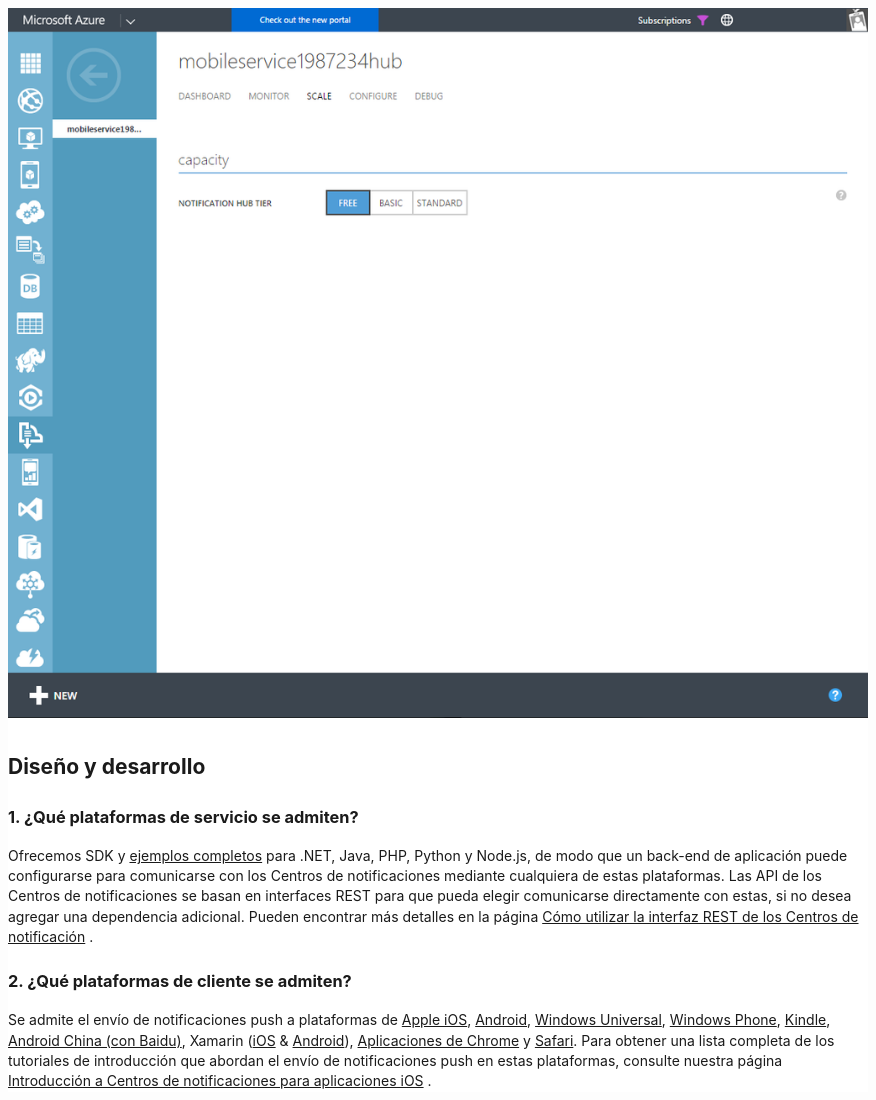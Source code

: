 ![](./media/notification-hubs-faq/notification-hubs-classic-portal-scale.png)

## <a name="design--development"></a>Diseño y desarrollo
### <a name="1----which-server-side-platforms-do-you-support"></a>1.    ¿Qué plataformas de servicio se admiten?
Ofrecemos SDK y [ejemplos completos] para .NET, Java, PHP, Python y Node.js, de modo que un back-end de aplicación puede configurarse para comunicarse con los Centros de notificaciones mediante cualquiera de estas plataformas. Las API de los Centros de notificaciones se basan en interfaces REST para que pueda elegir comunicarse directamente con estas, si no desea agregar una dependencia adicional. Pueden encontrar más detalles en la página [Cómo utilizar la interfaz REST de los Centros de notificación] .

### <a name="2----which-client-platforms-do-you-support"></a>2.    ¿Qué plataformas de cliente se admiten?
Se admite el envío de notificaciones push a plataformas de [Apple iOS](notification-hubs-ios-apple-push-notification-apns-get-started.md), [Android](notification-hubs-android-push-notification-google-gcm-get-started.md), [Windows Universal](notification-hubs-windows-store-dotnet-get-started-wns-push-notification.md), [Windows Phone](notification-hubs-windows-mobile-push-notifications-mpns.md), [Kindle](notification-hubs-kindle-amazon-adm-push-notification.md), [Android China (con Baidu)](notification-hubs-baidu-china-android-notifications-get-started.md), Xamarin ([iOS](xamarin-notification-hubs-ios-push-notification-apns-get-started.md) & [Android](xamarin-notification-hubs-push-notifications-android-gcm.md)), [Aplicaciones de Chrome](notification-hubs-chrome-push-notifications-get-started.md) y [Safari](https://github.com/Azure/azure-notificationhubs-samples/tree/master/PushToSafari). Para obtener una lista completa de los tutoriales de introducción que abordan el envío de notificaciones push en estas plataformas, consulte nuestra página [Introducción a Centros de notificaciones para aplicaciones iOS] .


[Portal de Azure clásico]: https://manage.windowsazure.com
[Precios de Bases de datos centrales de notificaciones]: http://azure.microsoft.com/pricing/details/notification-hubs/
[Contratos de nivel de servicio]: http://azure.microsoft.com/support/legal/sla/
[Caso práctico: Sochi]: https://customers.microsoft.com/Pages/CustomerStory.aspx?recid=7942
[(caso práctico: Skanska)]: https://customers.microsoft.com/Pages/CustomerStory.aspx?recid=5847
[(caso práctico: Seattle Times)]: https://customers.microsoft.com/Pages/CustomerStory.aspx?recid=8354
[(caso práctico: Mural.ly)]: https://customers.microsoft.com/Pages/CustomerStory.aspx?recid=11592
[(caso práctico: 7Digital)]: https://customers.microsoft.com/Pages/CustomerStory.aspx?recid=3684
[Cómo utilizar la interfaz REST de los Centros de notificación]: https://msdn.microsoft.com/library/azure/dn530746.aspx
[Introducción a Centros de notificaciones para aplicaciones iOS]: http://azure.microsoft.com/documentation/articles/notification-hubs-ios-get-started/
[Introducción a Centros de notificaciones para aplicaciones Chrome]: http://azure.microsoft.com/documentation/articles/notification-hubs-chrome-get-started/
[Mobile Services Pricing]: http://azure.microsoft.com/pricing/details/mobile-services/
[Registro desde el back-end de la aplicación]: https://msdn.microsoft.com/library/azure/dn743807.aspx
[Administración de registro]: https://msdn.microsoft.com/library/azure/dn530747.aspx
[Seguridad]: https://msdn.microsoft.com/library/azure/dn495373.aspx
[Inserción segura de los Centros de notificaciones de Azure]: http://azure.microsoft.com/documentation/articles/notification-hubs-aspnet-backend-ios-secure-push/
[Centros de notificaciones de Azure: pautas de diagnóstico]: http://azure.microsoft.com/documentation/articles/notification-hubs-diagnosing/
[Centros de notificaciones: Metrics]: https://msdn.microsoft.com/library/dn458822.aspx
[el ejemplo de métricas de Centros de notificaciones]: https://github.com/Azure/azure-notificationhubs-samples/tree/master/FetchNHTelemetryInExcel
[Procedimiento: cómo exportar y modificar registros en bloque]: https://msdn.microsoft.com/library/dn790624.aspx
[Azure Portal]: https://portal.azure.com
[ejemplos completos]: https://github.com/Azure/azure-notificationhubs-samples
[Aplicaciones móviles de Azure]: https://azure.microsoft.com/en-us/services/app-service/mobile/
[Precios de servicio de aplicaciones]: https://azure.microsoft.com/en-us/pricing/details/app-service/